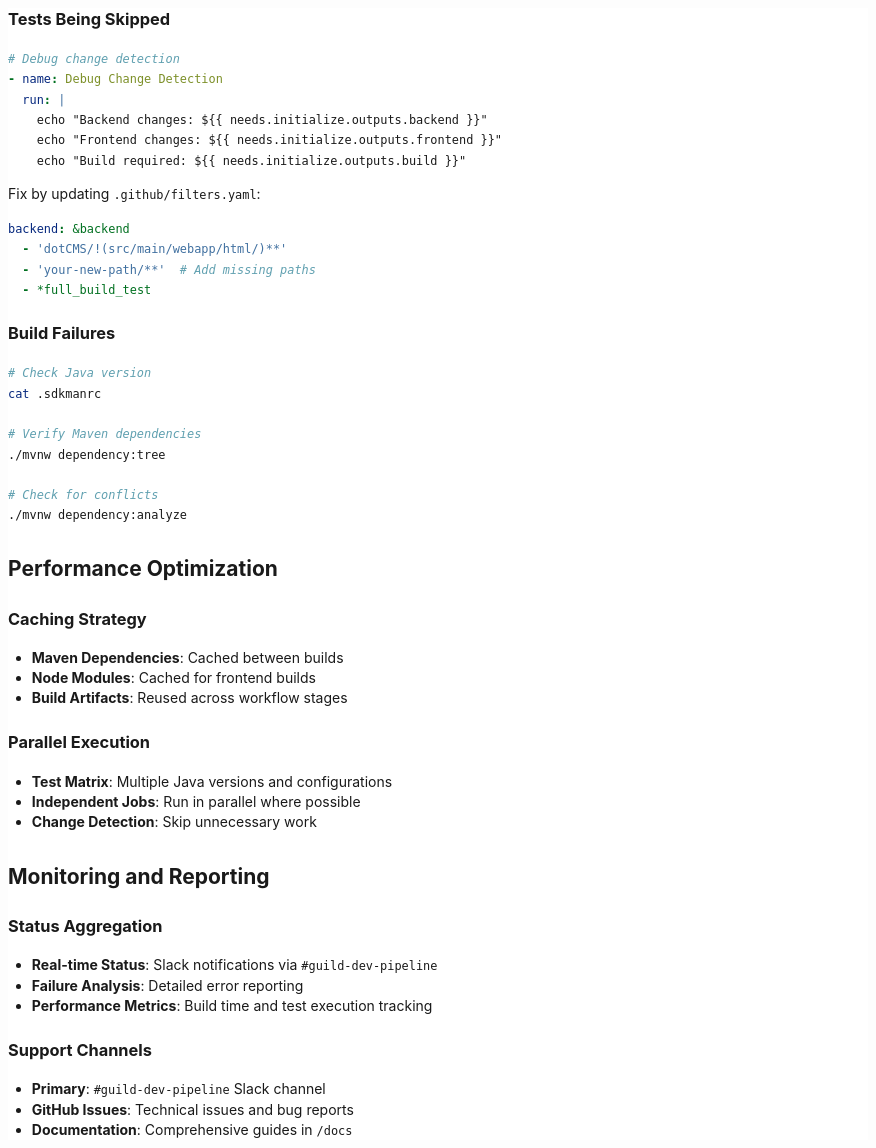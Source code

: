### Tests Being Skipped
```yaml
# Debug change detection
- name: Debug Change Detection
  run: |
    echo "Backend changes: ${{ needs.initialize.outputs.backend }}"
    echo "Frontend changes: ${{ needs.initialize.outputs.frontend }}"
    echo "Build required: ${{ needs.initialize.outputs.build }}"
```

Fix by updating `.github/filters.yaml`:
```yaml
backend: &backend
  - 'dotCMS/!(src/main/webapp/html/)**'
  - 'your-new-path/**'  # Add missing paths
  - *full_build_test
```

### Build Failures
```bash
# Check Java version
cat .sdkmanrc

# Verify Maven dependencies
./mvnw dependency:tree

# Check for conflicts
./mvnw dependency:analyze
```

## Performance Optimization

### Caching Strategy
- **Maven Dependencies**: Cached between builds
- **Node Modules**: Cached for frontend builds
- **Build Artifacts**: Reused across workflow stages

### Parallel Execution
- **Test Matrix**: Multiple Java versions and configurations
- **Independent Jobs**: Run in parallel where possible
- **Change Detection**: Skip unnecessary work

## Monitoring and Reporting

### Status Aggregation
- **Real-time Status**: Slack notifications via `#guild-dev-pipeline`
- **Failure Analysis**: Detailed error reporting
- **Performance Metrics**: Build time and test execution tracking

### Support Channels
- **Primary**: `#guild-dev-pipeline` Slack channel
- **GitHub Issues**: Technical issues and bug reports
- **Documentation**: Comprehensive guides in `/docs`
